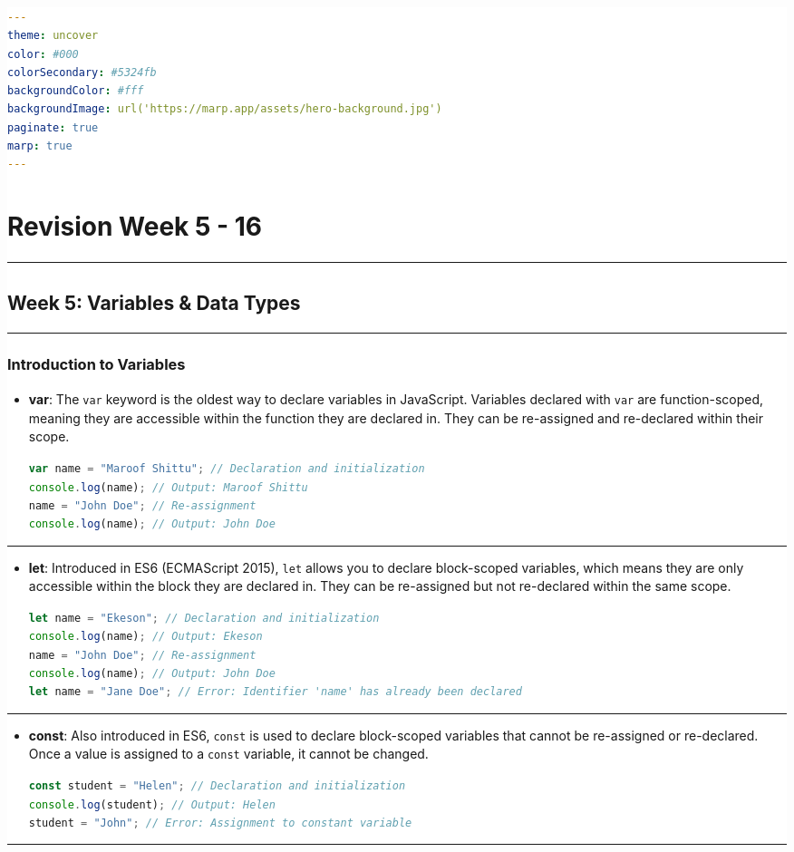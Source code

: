 ```yaml
---
theme: uncover
color: #000
colorSecondary: #5324fb
backgroundColor: #fff
backgroundImage: url('https://marp.app/assets/hero-background.jpg')
paginate: true
marp: true
---
```


# Revision Week 5 - 16

---

## Week 5: Variables & Data Types

---

### Introduction to Variables

- **var**: The `var` keyword is the oldest way to declare variables in JavaScript. Variables declared with `var` are function-scoped, meaning they are accessible within the function they are declared in. They can be re-assigned and re-declared within their scope.

  ```javascript
  var name = "Maroof Shittu"; // Declaration and initialization
  console.log(name); // Output: Maroof Shittu
  name = "John Doe"; // Re-assignment
  console.log(name); // Output: John Doe
  ```
---

- **let**: Introduced in ES6 (ECMAScript 2015), `let` allows you to declare block-scoped variables, which means they are only accessible within the block they are declared in. They can be re-assigned but not re-declared within the same scope.
  ```javascript
  let name = "Ekeson"; // Declaration and initialization
  console.log(name); // Output: Ekeson
  name = "John Doe"; // Re-assignment
  console.log(name); // Output: John Doe
  let name = "Jane Doe"; // Error: Identifier 'name' has already been declared
  ```
---
- **const**: Also introduced in ES6, `const` is used to declare block-scoped variables that cannot be re-assigned or re-declared. Once a value is assigned to a `const` variable, it cannot be changed.
  ```javascript
  const student = "Helen"; // Declaration and initialization
  console.log(student); // Output: Helen
  student = "John"; // Error: Assignment to constant variable
  ```
---
